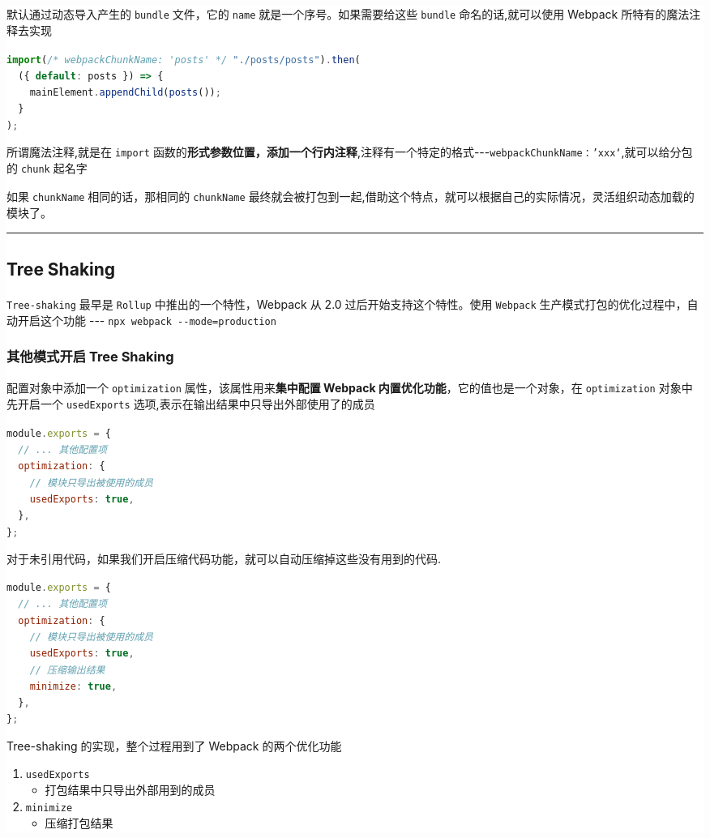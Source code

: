 默认通过动态导入产生的 `bundle` 文件，它的 `name` 就是一个序号。如果需要给这些 `bundle` 命名的话,就可以使用 Webpack 所特有的魔法注释去实现

```javascript
import(/* webpackChunkName: 'posts' */ "./posts/posts").then(
  ({ default: posts }) => {
    mainElement.appendChild(posts());
  }
);
```

所谓魔法注释,就是在 `import` 函数的**形式参数位置，添加一个行内注释**,注释有一个特定的格式---`webpackChunkName：’xxx‘`,就可以给分包的 `chunk` 起名字

如果 `chunkName` 相同的话，那相同的 `chunkName` 最终就会被打包到一起,借助这个特点，就可以根据自己的实际情况，灵活组织动态加载的模块了。

---

## Tree Shaking

`Tree-shaking` 最早是 `Rollup` 中推出的一个特性，Webpack 从 2.0 过后开始支持这个特性。使用 `Webpack` 生产模式打包的优化过程中，自动开启这个功能 --- `npx webpack --mode=production`

### 其他模式开启 Tree Shaking

配置对象中添加一个 `optimization` 属性，该属性用来**集中配置 Webpack 内置优化功能**，它的值也是一个对象，在 `optimization` 对象中先开启一个 `usedExports` 选项,表示在输出结果中只导出外部使用了的成员

```javascript
module.exports = {
  // ... 其他配置项
  optimization: {
    // 模块只导出被使用的成员
    usedExports: true,
  },
};
```

对于未引用代码，如果我们开启压缩代码功能，就可以自动压缩掉这些没有用到的代码.

```javascript
module.exports = {
  // ... 其他配置项
  optimization: {
    // 模块只导出被使用的成员
    usedExports: true,
    // 压缩输出结果
    minimize: true,
  },
};
```

Tree-shaking 的实现，整个过程用到了 Webpack 的两个优化功能

1. `usedExports`
   - 打包结果中只导出外部用到的成员
2. `minimize`
   - 压缩打包结果
